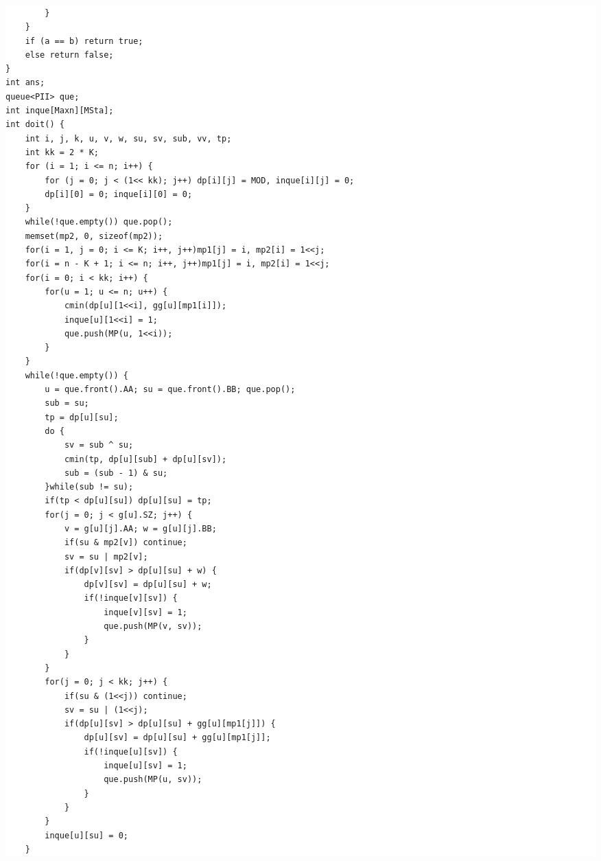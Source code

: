 	        }
	    }
	    if (a == b) return true;
	    else return false;
	}
	int ans;
	queue<PII> que;
	int inque[Maxn][MSta];
	int doit() {
	    int i, j, k, u, v, w, su, sv, sub, vv, tp;
	    int kk = 2 * K;
	    for (i = 1; i <= n; i++) {
	        for (j = 0; j < (1<< kk); j++) dp[i][j] = MOD, inque[i][j] = 0;
	        dp[i][0] = 0; inque[i][0] = 0;
	    }
	    while(!que.empty()) que.pop();
	    memset(mp2, 0, sizeof(mp2));
	    for(i = 1, j = 0; i <= K; i++, j++)mp1[j] = i, mp2[i] = 1<<j;
	    for(i = n - K + 1; i <= n; i++, j++)mp1[j] = i, mp2[i] = 1<<j;
	    for(i = 0; i < kk; i++) {
	        for(u = 1; u <= n; u++) {
	            cmin(dp[u][1<<i], gg[u][mp1[i]]);
	            inque[u][1<<i] = 1;
	            que.push(MP(u, 1<<i));
	        }
	    }
	    while(!que.empty()) {
	        u = que.front().AA; su = que.front().BB; que.pop();
	        sub = su;
	        tp = dp[u][su];
	        do {
	            sv = sub ^ su;
	            cmin(tp, dp[u][sub] + dp[u][sv]);
	            sub = (sub - 1) & su;
	        }while(sub != su);
	        if(tp < dp[u][su]) dp[u][su] = tp;
	        for(j = 0; j < g[u].SZ; j++) {
	            v = g[u][j].AA; w = g[u][j].BB;
	            if(su & mp2[v]) continue;
	            sv = su | mp2[v];
	            if(dp[v][sv] > dp[u][su] + w) {
	                dp[v][sv] = dp[u][su] + w;
	                if(!inque[v][sv]) {
	                    inque[v][sv] = 1;
	                    que.push(MP(v, sv));
	                }
	            }
	        } 
	        for(j = 0; j < kk; j++) {
	            if(su & (1<<j)) continue;
	            sv = su | (1<<j);
	            if(dp[u][sv] > dp[u][su] + gg[u][mp1[j]]) {
	                dp[u][sv] = dp[u][su] + gg[u][mp1[j]];
	                if(!inque[u][sv]) {
	                    inque[u][sv] = 1;
	                    que.push(MP(u, sv));
	                }
	            }
	        }
	        inque[u][su] = 0;
	    }
	